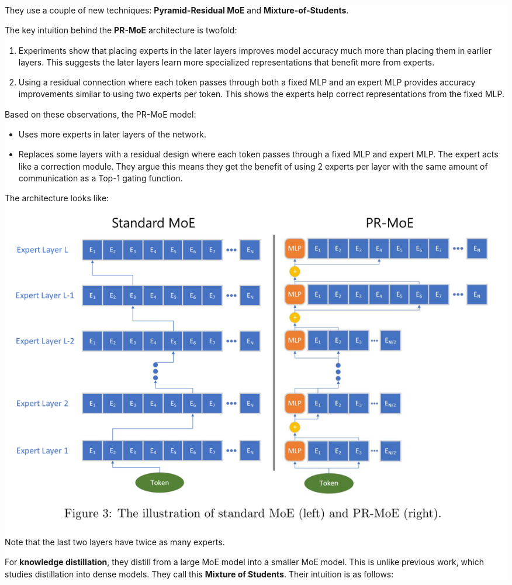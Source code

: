 They use a couple of new techniques: **Pyramid-Residual MoE** and **Mixture-of-Students**.

The key intuition behind the **PR-MoE** architecture is twofold:

1. Experiments show that placing experts in the later layers improves model accuracy much more than placing them in earlier layers. This suggests the later layers learn more specialized representations that benefit more from experts.
    
2. Using a residual connection where each token passes through both a fixed MLP and an expert MLP provides accuracy improvements similar to using two experts per token. This shows the experts help correct representations from the fixed MLP.

Based on these observations, the PR-MoE model:

- Uses more experts in later layers of the network.
    
- Replaces some layers with a residual design where each token passes through a fixed MLP and expert MLP. The expert acts like a correction module. They argue this means they get the benefit of using 2 experts per layer with the same amount of communication as a Top-1 gating function.

The architecture looks like:

![](_attachments/Screenshot%202023-07-13%20at%2014.16.43.png)

Note that the last two layers have twice as many experts.

For **knowledge distillation**, they distill from a large MoE model into a smaller MoE model. This is unlike previous work, which studies distillation into dense models. They call this **Mixture of Students**. 
Their intuition is as follows:
